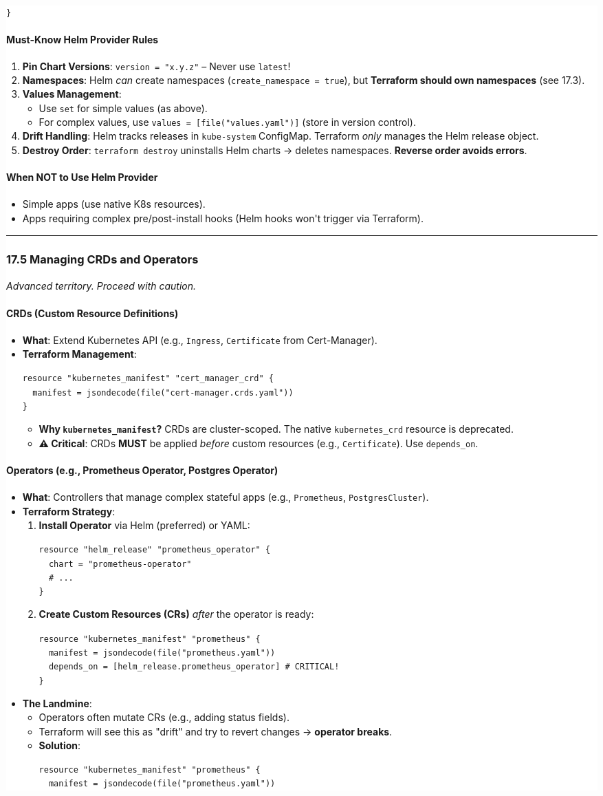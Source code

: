 ```hcl
}
```

#### **Must-Know Helm Provider Rules**  
1. **Pin Chart Versions**: `version = "x.y.z"` – Never use `latest`!  
2. **Namespaces**: Helm *can* create namespaces (`create_namespace = true`), but **Terraform should own namespaces** (see 17.3).  
3. **Values Management**:  
   - Use `set` for simple values (as above).  
   - For complex values, use `values = [file("values.yaml")]` (store in version control).  
4. **Drift Handling**: Helm tracks releases in `kube-system` ConfigMap. Terraform *only* manages the Helm release object.  
5. **Destroy Order**: `terraform destroy` uninstalls Helm charts → deletes namespaces. **Reverse order avoids errors**.  

#### **When NOT to Use Helm Provider**  
- Simple apps (use native K8s resources).  
- Apps requiring complex pre/post-install hooks (Helm hooks won't trigger via Terraform).

---

### **17.5 Managing CRDs and Operators**  
*Advanced territory. Proceed with caution.*

#### **CRDs (Custom Resource Definitions)**  
- **What**: Extend Kubernetes API (e.g., `Ingress`, `Certificate` from Cert-Manager).  
- **Terraform Management**:  
  ```hcl
  resource "kubernetes_manifest" "cert_manager_crd" {
    manifest = jsondecode(file("cert-manager.crds.yaml"))
  }
  ```
  - **Why `kubernetes_manifest`?** CRDs are cluster-scoped. The native `kubernetes_crd` resource is deprecated.  
  - **⚠️ Critical**: CRDs **MUST** be applied *before* custom resources (e.g., `Certificate`). Use `depends_on`.  

#### **Operators (e.g., Prometheus Operator, Postgres Operator)**  
- **What**: Controllers that manage complex stateful apps (e.g., `Prometheus`, `PostgresCluster`).  
- **Terraform Strategy**:  
  1. **Install Operator** via Helm (preferred) or YAML:  
     ```hcl
     resource "helm_release" "prometheus_operator" {
       chart = "prometheus-operator"
       # ...
     }
     ```
  2. **Create Custom Resources (CRs)** *after* the operator is ready:  
     ```hcl
     resource "kubernetes_manifest" "prometheus" {
       manifest = jsondecode(file("prometheus.yaml"))
       depends_on = [helm_release.prometheus_operator] # CRITICAL!
     }
     ```
- **The Landmine**:  
  - Operators often mutate CRs (e.g., adding status fields).  
  - Terraform will see this as "drift" and try to revert changes → **operator breaks**.  
  - **Solution**:  
    ```hcl
    resource "kubernetes_manifest" "prometheus" {
      manifest = jsondecode(file("prometheus.yaml"))